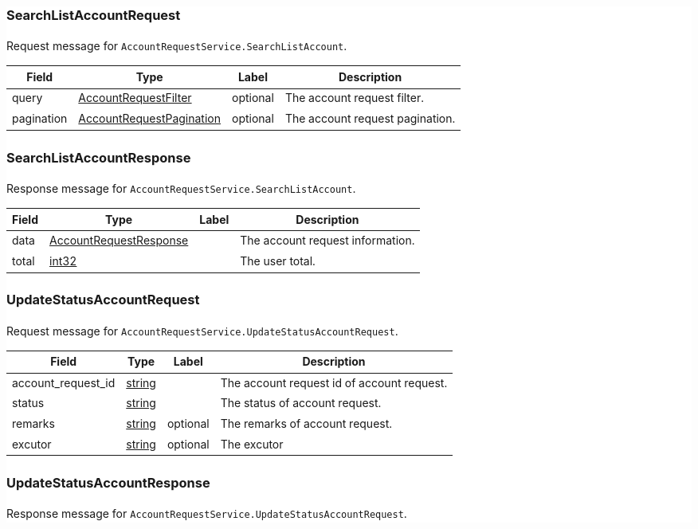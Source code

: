 




<a name="chorus-com-account_request-v1-SearchListAccountRequest"></a>

### SearchListAccountRequest
Request message for `AccountRequestService.SearchListAccount`.


| Field | Type | Label | Description |
| ----- | ---- | ----- | ----------- |
| query | [AccountRequestFilter](#chorus-com-account_request-v1-AccountRequestFilter) | optional | The account request filter. |
| pagination | [AccountRequestPagination](#chorus-com-account_request-v1-AccountRequestPagination) | optional | The account request pagination. |






<a name="chorus-com-account_request-v1-SearchListAccountResponse"></a>

### SearchListAccountResponse
Response message for `AccountRequestService.SearchListAccount`.


| Field | Type | Label | Description |
| ----- | ---- | ----- | ----------- |
| data | [AccountRequestResponse](#chorus-com-account_request-v1-AccountRequestResponse) |  | The account request information. |
| total | [int32](#int32) |  | The user total. |






<a name="chorus-com-account_request-v1-UpdateStatusAccountRequest"></a>

### UpdateStatusAccountRequest
Request message for `AccountRequestService.UpdateStatusAccountRequest`.


| Field | Type | Label | Description |
| ----- | ---- | ----- | ----------- |
| account_request_id | [string](#string) |  | The account request id of account request. |
| status | [string](#string) |  | The status of account request. |
| remarks | [string](#string) | optional | The remarks of account request. |
| excutor | [string](#string) | optional | The excutor |






<a name="chorus-com-account_request-v1-UpdateStatusAccountResponse"></a>

### UpdateStatusAccountResponse
Response message for `AccountRequestService.UpdateStatusAccountRequest`.
